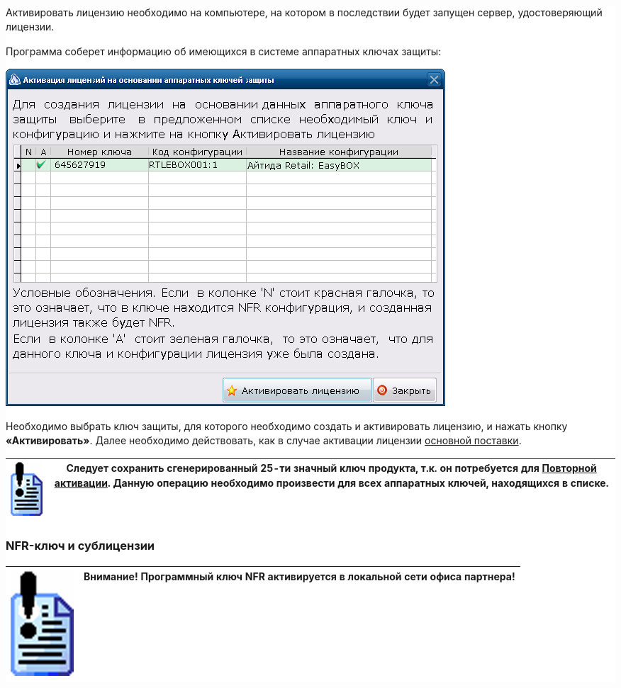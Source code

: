 Активировать лицензию необходимо на компьютере, на котором в последствии будет запущен сервер, удостоверяющий лицензии.

Программа соберет информацию об имеющихся в системе аппаратных ключах защиты:

![2013-04-24_102131.png](/images/admin-guide/license/04810981989be252b2d6c39be02a8e81.png)

Необходимо выбрать ключ защиты, для которого необходимо создать и активировать лицензию, и нажать кнопку **«Активировать»**. Далее необходимо действовать, как в случае активации лицензии [основной поставки](#первичная-активация).

| ![Atention4](/images/admin-guide/license/ecbb6d6100a6b04c1847c718353795f8.png) | Следует сохранить сгенерированный 25-ти значный ключ продукта, т.к. он потребуется для [Повторной активации](#повторная-активация). Данную операцию необходимо произвести для всех аппаратных ключей, находящихся в списке. |
|----------------------------------------------------------|-----------------------------------------------------------------------------------------------------------------------------------------------------------------------------------------------------------------------------|

### NFR-ключ и сублицензии

| ![Atention4](/images/admin-guide/license/ecbb6d6100a6b04c1847c718353795f8.png) | **Внимание!** Программный ключ NFR активируется в локальной сети офиса партнера!  |
|----------------------------------------------------------|-----------------------------------------------------------------------------------|

